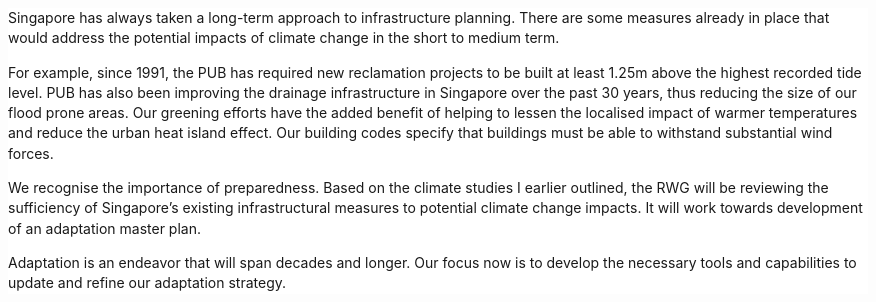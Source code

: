 Singapore has always taken a long-term approach to infrastructure planning. There are some measures already in place that would address the potential impacts of climate change in the short to medium term. 

For example, since 1991, the PUB has required new reclamation projects to be built at least 1.25m above the highest recorded tide level. PUB has also been improving the drainage infrastructure in Singapore over the past 30 years, thus reducing the size of our flood prone areas. Our greening efforts have the added benefit of helping to lessen the localised impact of warmer temperatures and reduce the urban heat island effect. Our building codes specify that buildings must be able to withstand substantial wind forces. 

We recognise the importance of preparedness. Based on the climate studies I earlier outlined, the RWG will be reviewing the sufficiency of Singapore’s existing infrastructural measures to potential climate change impacts. It will work towards development of an adaptation master plan. 

Adaptation is an endeavor that will span decades and longer. Our focus now is to develop the necessary tools and capabilities to update and refine our adaptation strategy.

